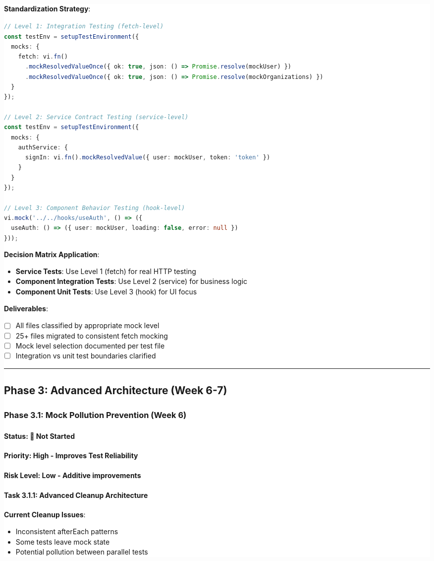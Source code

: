 **Standardization Strategy**:
```typescript
// Level 1: Integration Testing (fetch-level)
const testEnv = setupTestEnvironment({
  mocks: {
    fetch: vi.fn()
      .mockResolvedValueOnce({ ok: true, json: () => Promise.resolve(mockUser) })
      .mockResolvedValueOnce({ ok: true, json: () => Promise.resolve(mockOrganizations) })
  }
});

// Level 2: Service Contract Testing (service-level)  
const testEnv = setupTestEnvironment({
  mocks: {
    authService: {
      signIn: vi.fn().mockResolvedValue({ user: mockUser, token: 'token' })
    }
  }
});

// Level 3: Component Behavior Testing (hook-level)
vi.mock('../../hooks/useAuth', () => ({
  useAuth: () => ({ user: mockUser, loading: false, error: null })
}));
```

**Decision Matrix Application**:
- **Service Tests**: Use Level 1 (fetch) for real HTTP testing
- **Component Integration Tests**: Use Level 2 (service) for business logic
- **Component Unit Tests**: Use Level 3 (hook) for UI focus

**Deliverables**:
- [ ] All files classified by appropriate mock level
- [ ] 25+ files migrated to consistent fetch mocking
- [ ] Mock level selection documented per test file
- [ ] Integration vs unit test boundaries clarified

---

## Phase 3: Advanced Architecture (Week 6-7)

### Phase 3.1: Mock Pollution Prevention (Week 6)

#### **Status**: 🔴 Not Started
#### **Priority**: High - Improves Test Reliability
#### **Risk Level**: Low - Additive improvements

#### **Task 3.1.1: Advanced Cleanup Architecture**

**Current Cleanup Issues**:
- Inconsistent afterEach patterns
- Some tests leave mock state
- Potential pollution between parallel tests
